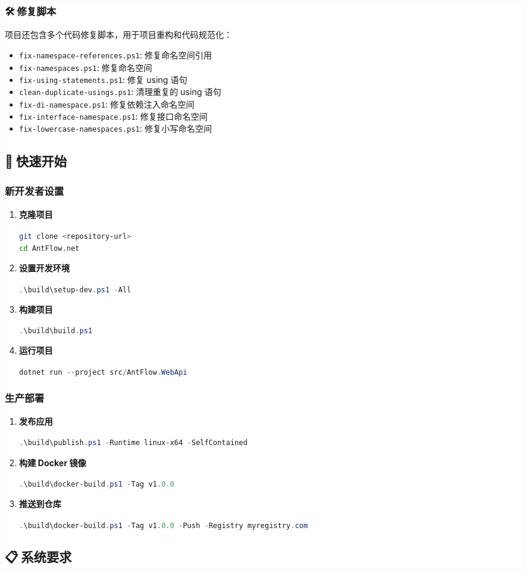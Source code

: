 ### 🛠️ 修复脚本

项目还包含多个代码修复脚本，用于项目重构和代码规范化：

- `fix-namespace-references.ps1`: 修复命名空间引用
- `fix-namespaces.ps1`: 修复命名空间
- `fix-using-statements.ps1`: 修复 using 语句
- `clean-duplicate-usings.ps1`: 清理重复的 using 语句
- `fix-di-namespace.ps1`: 修复依赖注入命名空间
- `fix-interface-namespace.ps1`: 修复接口命名空间
- `fix-lowercase-namespaces.ps1`: 修复小写命名空间

## 🚀 快速开始

### 新开发者设置

1. **克隆项目**
   ```bash
   git clone <repository-url>
   cd AntFlow.net
   ```

2. **设置开发环境**
   ```powershell
   .\build\setup-dev.ps1 -All
   ```

3. **构建项目**
   ```powershell
   .\build\build.ps1
   ```

4. **运行项目**
   ```powershell
   dotnet run --project src/AntFlow.WebApi
   ```

### 生产部署

1. **发布应用**
   ```powershell
   .\build\publish.ps1 -Runtime linux-x64 -SelfContained
   ```

2. **构建 Docker 镜像**
   ```powershell
   .\build\docker-build.ps1 -Tag v1.0.0
   ```

3. **推送到仓库**
   ```powershell
   .\build\docker-build.ps1 -Tag v1.0.0 -Push -Registry myregistry.com
   ```

## 📋 系统要求
